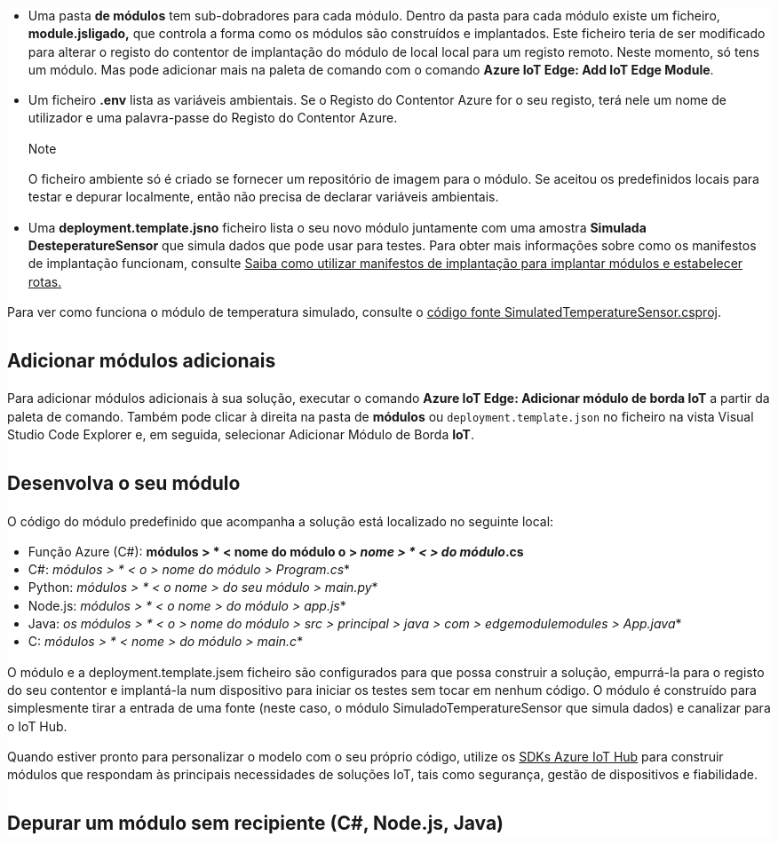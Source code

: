 - Uma pasta **de módulos** tem sub-dobradores para cada módulo.  Dentro da pasta para cada módulo existe um ficheiro, **module.jsligado,** que controla a forma como os módulos são construídos e implantados.  Este ficheiro teria de ser modificado para alterar o registo do contentor de implantação do módulo de local local para um registo remoto. Neste momento, só tens um módulo.  Mas pode adicionar mais na paleta de comando com o comando **Azure IoT Edge: Add IoT Edge Module**.

- Um ficheiro **.env** lista as variáveis ambientais. Se o Registo do Contentor Azure for o seu registo, terá nele um nome de utilizador e uma palavra-passe do Registo do Contentor Azure.

  > [!NOTE]
  > O ficheiro ambiente só é criado se fornecer um repositório de imagem para o módulo. Se aceitou os predefinidos locais para testar e depurar localmente, então não precisa de declarar variáveis ambientais.

- Uma **deployment.template.jsno** ficheiro lista o seu novo módulo juntamente com uma amostra **Simulada DesteperatureSensor** que simula dados que pode usar para testes. Para obter mais informações sobre como os manifestos de implantação funcionam, consulte [Saiba como utilizar manifestos de implantação para implantar módulos e estabelecer rotas.](module-composition.md)

Para ver como funciona o módulo de temperatura simulado, consulte o [código fonte SimulatedTemperatureSensor.csproj](https://github.com/Azure/iotedge/tree/master/edge-modules/SimulatedTemperatureSensor).

## <a name="add-additional-modules"></a>Adicionar módulos adicionais

Para adicionar módulos adicionais à sua solução, executar o comando **Azure IoT Edge: Adicionar módulo de borda IoT** a partir da paleta de comando. Também pode clicar à direita na pasta de **módulos** ou `deployment.template.json` no ficheiro na vista Visual Studio Code Explorer e, em seguida, selecionar Adicionar Módulo de Borda **IoT**.

## <a name="develop-your-module"></a>Desenvolva o seu módulo

O código do módulo predefinido que acompanha a solução está localizado no seguinte local:

- Função Azure (C#): **módulos > * &lt; nome do módulo o &gt; *nome  >  * &lt; &gt; do módulo*.cs**
- C#: **módulos > * &lt; o &gt; nome do módulo* > Program.cs**
- Python: **módulos > * &lt; o nome &gt; do seu módulo* > main.py**
- Node.js: **módulos > * &lt; o nome &gt; do módulo* > app.js**
- Java: **os módulos > * &lt; o &gt; nome* do módulo > src > principal > java > com > edgemodulemodules > App.java**
- C: **módulos > * &lt; nome &gt; do módulo* > main.c**

O módulo e a deployment.template.jsem ficheiro são configurados para que possa construir a solução, empurrá-la para o registo do seu contentor e implantá-la num dispositivo para iniciar os testes sem tocar em nenhum código. O módulo é construído para simplesmente tirar a entrada de uma fonte (neste caso, o módulo SimuladoTemperatureSensor que simula dados) e canalizar para o IoT Hub.

Quando estiver pronto para personalizar o modelo com o seu próprio código, utilize os [SDKs Azure IoT Hub](../iot-hub/iot-hub-devguide-sdks.md) para construir módulos que respondam às principais necessidades de soluções IoT, tais como segurança, gestão de dispositivos e fiabilidade.

## <a name="debug-a-module-without-a-container-c-nodejs-java"></a>Depurar um módulo sem recipiente (C#, Node.js, Java)
